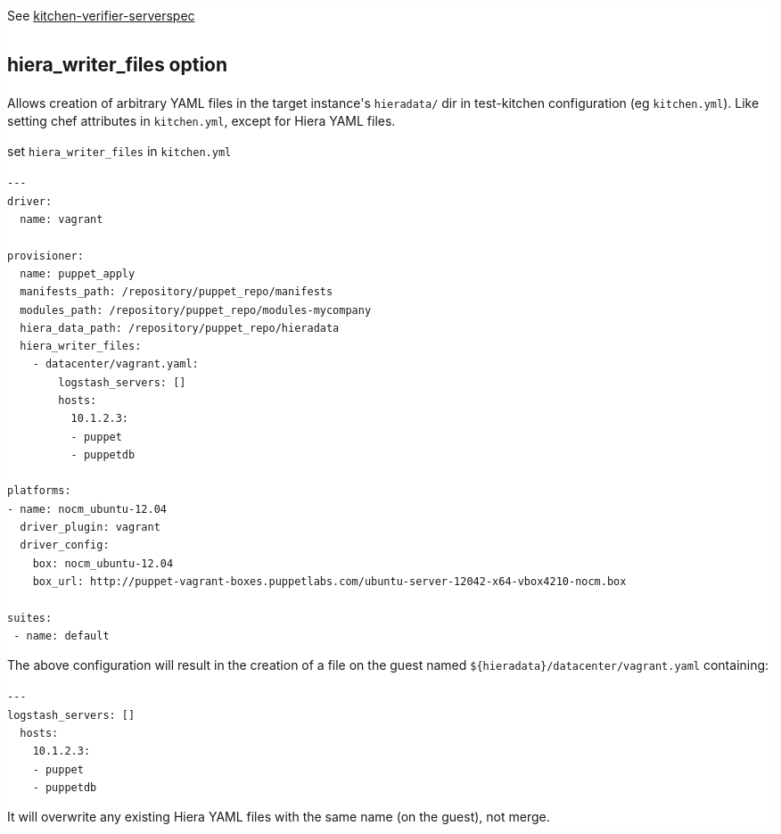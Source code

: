 See [kitchen-verifier-serverspec](https://github.com/neillturner/kitchen-verifier-serverspec)

## hiera_writer_files option

Allows creation of arbitrary YAML files in the target instance's `hieradata/`
dir in test-kitchen configuration (eg `kitchen.yml`). Like setting chef
attributes in `kitchen.yml`, except for Hiera YAML files.

set `hiera_writer_files` in `kitchen.yml`

```
---
driver:
  name: vagrant

provisioner:
  name: puppet_apply
  manifests_path: /repository/puppet_repo/manifests
  modules_path: /repository/puppet_repo/modules-mycompany
  hiera_data_path: /repository/puppet_repo/hieradata
  hiera_writer_files:
    - datacenter/vagrant.yaml:
        logstash_servers: []
        hosts:
          10.1.2.3:
          - puppet
          - puppetdb

platforms:
- name: nocm_ubuntu-12.04
  driver_plugin: vagrant
  driver_config:
    box: nocm_ubuntu-12.04
    box_url: http://puppet-vagrant-boxes.puppetlabs.com/ubuntu-server-12042-x64-vbox4210-nocm.box

suites:
 - name: default
```

The above configuration will result in the creation of a file on the guest named
`${hieradata}/datacenter/vagrant.yaml` containing:

```
---
logstash_servers: []
  hosts:
    10.1.2.3:
    - puppet
    - puppetdb
```

It will overwrite any existing Hiera YAML files with the same name (on the
guest), not merge.
